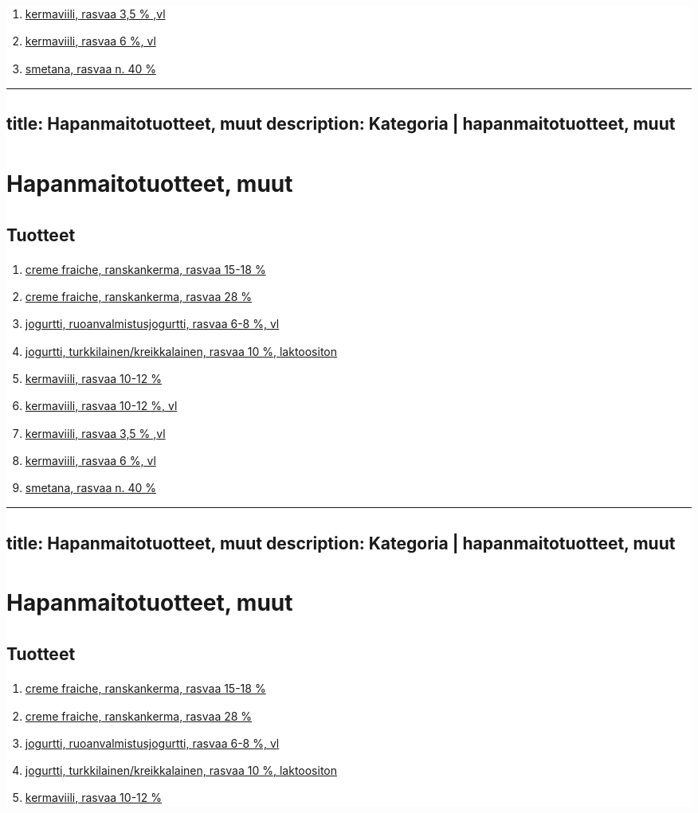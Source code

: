 1. [kermaviili, rasvaa 3,5 % ,vl](/kermaviili-rasvaa-3-5-vl)

1. [kermaviili, rasvaa 6 %, vl](/kermaviili-rasvaa-6-vl)

1. [smetana, rasvaa n. 40 %](/smetana-rasvaa-n-40)
---
title: Hapanmaitotuotteet, muut
description: Kategoria | hapanmaitotuotteet, muut
---

# Hapanmaitotuotteet, muut

## Tuotteet

1. [creme fraiche, ranskankerma, rasvaa 15-18 %](/creme-fraiche-ranskankerma-rasvaa-15-18)

1. [creme fraiche, ranskankerma, rasvaa 28 %](/creme-fraiche-ranskankerma-rasvaa-28)

1. [jogurtti, ruoanvalmistusjogurtti, rasvaa 6-8 %, vl](/jogurtti-ruoanvalmistusjogurtti-rasvaa-6-8-vl)

1. [jogurtti, turkkilainen/kreikkalainen, rasvaa 10 %, laktoositon](/jogurtti-turkkilainen-kreikkalainen-rasvaa-10-laktoositon)

1. [kermaviili, rasvaa 10-12 %](/kermaviili-rasvaa-10-12)

1. [kermaviili, rasvaa 10-12 %, vl](/kermaviili-rasvaa-10-12-vl)

1. [kermaviili, rasvaa 3,5 % ,vl](/kermaviili-rasvaa-3-5-vl)

1. [kermaviili, rasvaa 6 %, vl](/kermaviili-rasvaa-6-vl)

1. [smetana, rasvaa n. 40 %](/smetana-rasvaa-n-40)
---
title: Hapanmaitotuotteet, muut
description: Kategoria | hapanmaitotuotteet, muut
---

# Hapanmaitotuotteet, muut

## Tuotteet

1. [creme fraiche, ranskankerma, rasvaa 15-18 %](/creme-fraiche-ranskankerma-rasvaa-15-18)

1. [creme fraiche, ranskankerma, rasvaa 28 %](/creme-fraiche-ranskankerma-rasvaa-28)

1. [jogurtti, ruoanvalmistusjogurtti, rasvaa 6-8 %, vl](/jogurtti-ruoanvalmistusjogurtti-rasvaa-6-8-vl)

1. [jogurtti, turkkilainen/kreikkalainen, rasvaa 10 %, laktoositon](/jogurtti-turkkilainen-kreikkalainen-rasvaa-10-laktoositon)

1. [kermaviili, rasvaa 10-12 %](/kermaviili-rasvaa-10-12)
